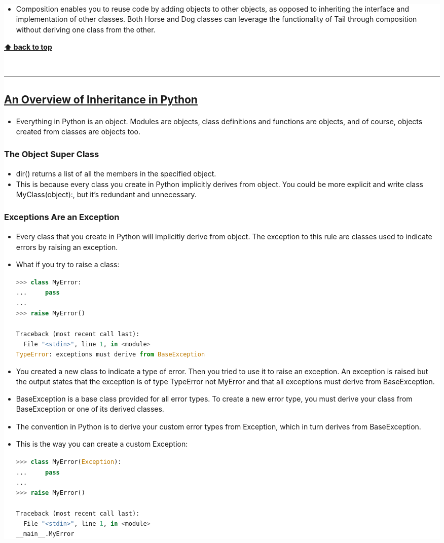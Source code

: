 - Composition enables you to reuse code by adding objects to other objects, as opposed to inheriting the interface and implementation of other classes. Both Horse and Dog classes can leverage the functionality of Tail through composition without deriving one class from the other.

**[⬆ back to top](#content-1)**

<br />

---

## [An Overview of Inheritance in Python](https://realpython.com/inheritance-composition-python/#an-overview-of-inheritance-in-python) <span id="content-2"></span>

- Everything in Python is an object. Modules are objects, class definitions and functions are objects, and of course, objects created from classes are objects too.

### The Object Super Class

- dir() returns a list of all the members in the specified object.
- This is because every class you create in Python implicitly derives from object. You could be more explicit and write class MyClass(object):, but it’s redundant and unnecessary.

### Exceptions Are an Exception

- Every class that you create in Python will implicitly derive from object. The exception to this rule are classes used to indicate errors by raising an exception.
- What if you try to raise a class:

  ```python
  >>> class MyError:
  ...     pass
  ...
  >>> raise MyError()

  Traceback (most recent call last):
    File "<stdin>", line 1, in <module>
  TypeError: exceptions must derive from BaseException
  ```

- You created a new class to indicate a type of error. Then you tried to use it to raise an exception. An exception is raised but the output states that the exception is of type TypeError not MyError and that all exceptions must derive from BaseException.
- BaseException is a base class provided for all error types. To create a new error type, you must derive your class from BaseException or one of its derived classes.
- The convention in Python is to derive your custom error types from Exception, which in turn derives from BaseException.
- This is the way you can create a custom Exception:

  ```python
  >>> class MyError(Exception):
  ...     pass
  ...
  >>> raise MyError()

  Traceback (most recent call last):
    File "<stdin>", line 1, in <module>
  __main__.MyError
  ```
